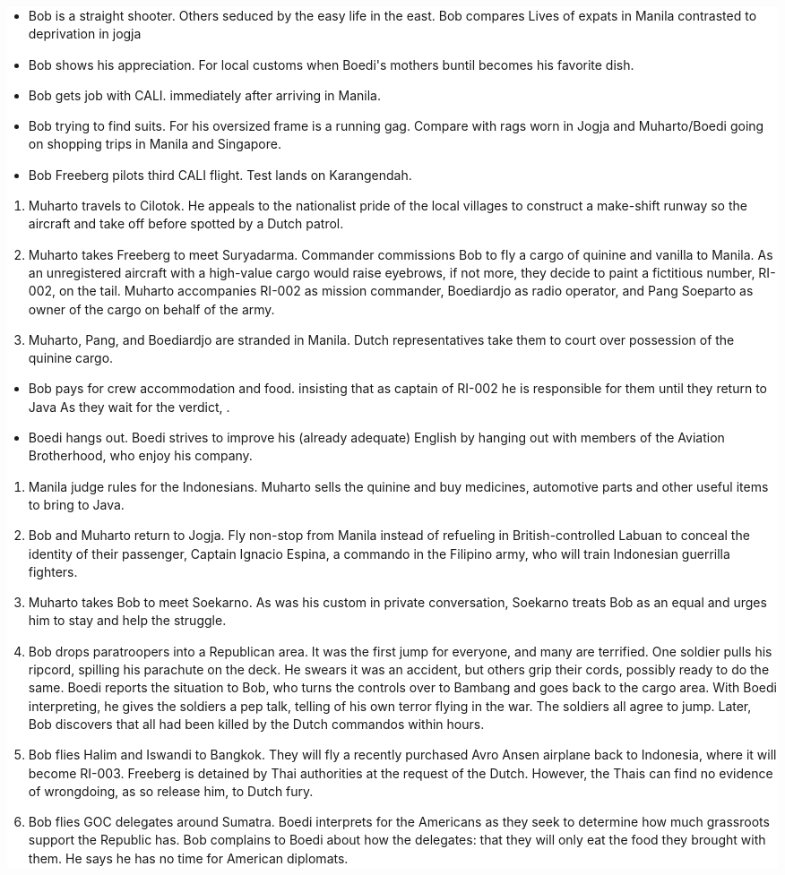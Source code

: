 - Bob is a straight shooter. Others seduced by the easy life in the east. Bob compares Lives of expats in Manila contrasted to deprivation in jogja

- Bob shows his appreciation.  For local customs when Boedi's mothers buntil becomes his favorite dish. 

- Bob gets job with CALI. immediately after arriving in Manila.
- Bob trying to find suits. For his oversized frame is a running gag. Compare with rags worn in Jogja and Muharto/Boedi going on shopping trips in Manila and Singapore.

- Bob Freeberg pilots third CALI flight. Test lands on Karangendah.  

1. Muharto travels to Cilotok. He appeals to the nationalist pride of the local villages to construct a make-shift runway so the aircraft and take off before spotted by a Dutch patrol. 

1. Muharto takes Freeberg to meet  Suryadarma. Commander commissions Bob to fly a cargo of quinine and vanilla to Manila. As an unregistered aircraft with a high-value cargo would raise eyebrows, if not more, they decide to paint a fictitious number, RI-002, on the tail. Muharto accompanies RI-002 as mission commander, Boediardjo as radio operator, and Pang Soeparto as owner of the cargo on behalf of the army.


1. Muharto, Pang, and Boediardjo are stranded in Manila. Dutch representatives take them to court over possession of the quinine cargo. 

- Bob pays for crew accommodation and food. insisting that as captain of RI-002 he is responsible for them until they return to Java As they wait for the verdict, . 

- Boedi hangs out. Boedi strives to improve his (already adequate) English by hanging out with members of the Aviation Brotherhood, who enjoy his company. 

1. Manila judge rules for the Indonesians. Muharto sells the quinine and buy medicines, automotive parts and other useful items to bring to Java. 

1. Bob and Muharto return to Jogja. Fly non-stop from Manila instead of refueling in British-controlled Labuan to conceal the identity of their passenger, Captain Ignacio Espina, a commando in the Filipino army, who will train Indonesian guerrilla fighters. 

1. Muharto takes Bob to meet Soekarno. As was his custom in private conversation, Soekarno treats Bob as an equal and urges him to stay and help the struggle. 


1. Bob drops paratroopers into a Republican area. It was the first jump for everyone, and many are terrified. One soldier pulls his ripcord, spilling his parachute on the deck. He swears it was an accident, but others grip their cords, possibly ready to do the same. Boedi reports the situation to Bob, who turns the controls over to Bambang and goes back to the cargo area. With Boedi interpreting, he gives the soldiers a pep talk, telling of his own terror flying in the war. The soldiers all agree to jump. Later, Bob discovers that all had been killed by the Dutch commandos within hours. 


1. Bob flies Halim and Iswandi to Bangkok. They will fly a recently purchased Avro Ansen airplane back to Indonesia, where it will become RI-003. Freeberg is detained by Thai authorities at the request of the Dutch. However, the Thais can find no evidence of wrongdoing, as so release him, to Dutch fury.


1. Bob flies GOC delegates around Sumatra. Boedi interprets for the Americans as they seek to determine how much grassroots support the Republic has. Bob complains to Boedi about how the delegates: that they will only eat the food they brought with them. He says he has no time for American diplomats. 
